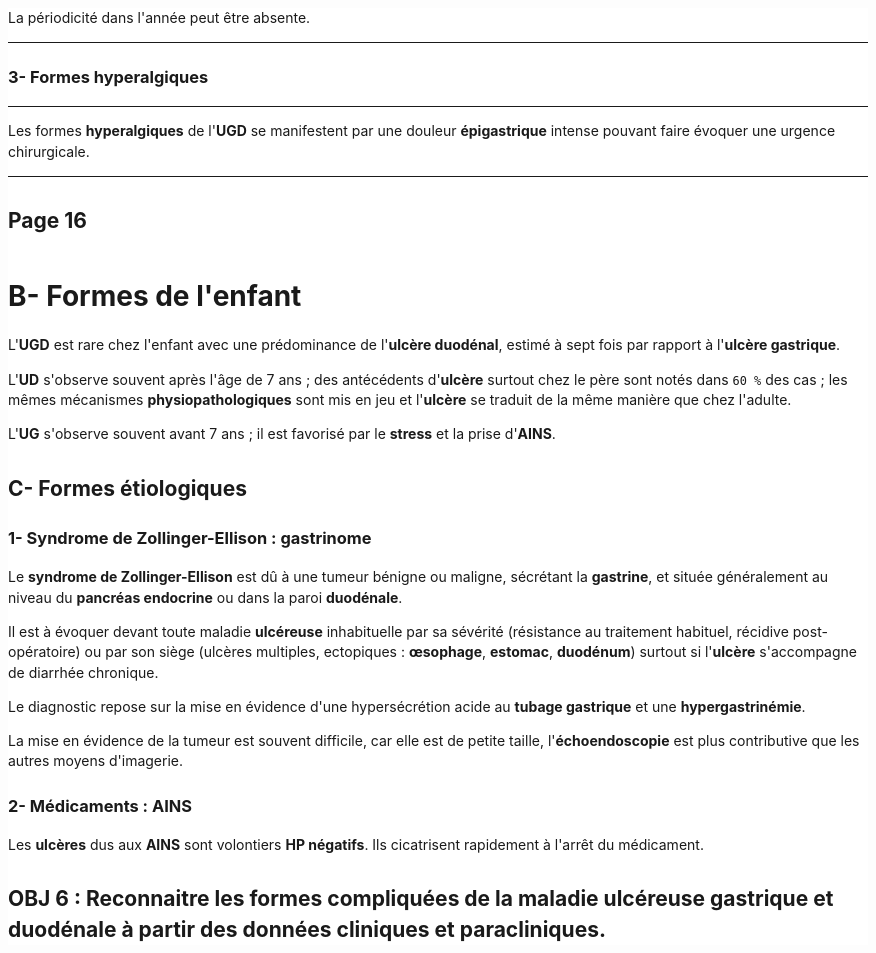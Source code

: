 La périodicité dans l'année peut être absente.

---

### 3- Formes hyperalgiques


---


Les formes **hyperalgiques** de l'**UGD** se manifestent par une douleur **épigastrique** intense pouvant faire évoquer une urgence chirurgicale.

---

## Page 16

# B- Formes de l'enfant

L'**UGD** est rare chez l'enfant avec une prédominance de l'**ulcère duodénal**, estimé à sept fois par rapport à l'**ulcère gastrique**.

L'**UD** s'observe souvent après l'âge de 7 ans ; des antécédents d'**ulcère** surtout chez le père sont notés dans `60 %` des cas ; les mêmes mécanismes **physiopathologiques** sont mis en jeu et l'**ulcère** se traduit de la même manière que chez l'adulte.

L'**UG** s'observe souvent avant 7 ans ; il est favorisé par le **stress** et la prise d'**AINS**.

## C- Formes étiologiques

### 1- Syndrome de Zollinger-Ellison : **gastrinome**

Le **syndrome de Zollinger-Ellison** est dû à une tumeur bénigne ou maligne, sécrétant la **gastrine**, et située généralement au niveau du **pancréas endocrine** ou dans la paroi **duodénale**.

Il est à évoquer devant toute maladie **ulcéreuse** inhabituelle par sa sévérité (résistance au traitement habituel, récidive post-opératoire) ou par son siège (ulcères multiples, ectopiques : **œsophage**, **estomac**, **duodénum**) surtout si l'**ulcère** s'accompagne de diarrhée chronique.

Le diagnostic repose sur la mise en évidence d'une hypersécrétion acide au **tubage gastrique** et une **hypergastrinémie**.

La mise en évidence de la tumeur est souvent difficile, car elle est de petite taille, l'**échoendoscopie** est plus contributive que les autres moyens d'imagerie.

### 2- Médicaments : **AINS**

Les **ulcères** dus aux **AINS** sont volontiers **HP négatifs**. Ils cicatrisent rapidement à l'arrêt du médicament.

## OBJ 6 : Reconnaitre les formes compliquées de la maladie **ulcéreuse gastrique** et **duodénale** à partir des données cliniques et paracliniques.
